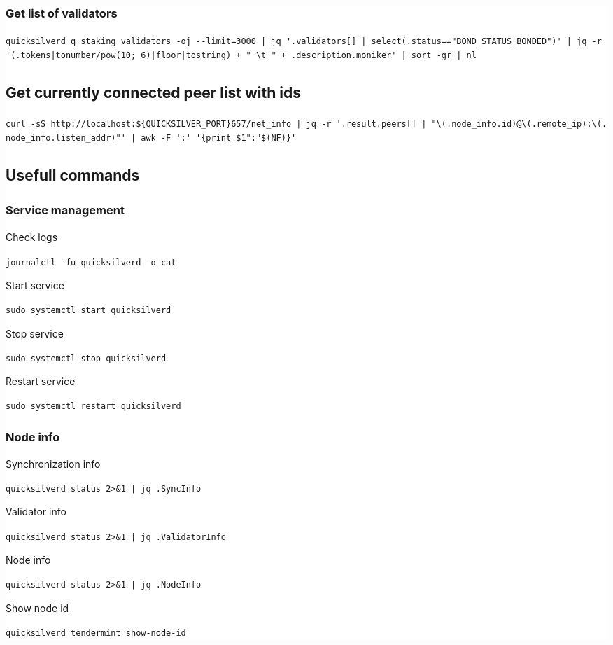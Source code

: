 ### Get list of validators
```
quicksilverd q staking validators -oj --limit=3000 | jq '.validators[] | select(.status=="BOND_STATUS_BONDED")' | jq -r '(.tokens|tonumber/pow(10; 6)|floor|tostring) + " \t " + .description.moniker' | sort -gr | nl
```

## Get currently connected peer list with ids
```
curl -sS http://localhost:${QUICKSILVER_PORT}657/net_info | jq -r '.result.peers[] | "\(.node_info.id)@\(.remote_ip):\(.node_info.listen_addr)"' | awk -F ':' '{print $1":"$(NF)}'
```

## Usefull commands
### Service management
Check logs
```
journalctl -fu quicksilverd -o cat
```

Start service
```
sudo systemctl start quicksilverd
```

Stop service
```
sudo systemctl stop quicksilverd
```

Restart service
```
sudo systemctl restart quicksilverd
```

### Node info
Synchronization info
```
quicksilverd status 2>&1 | jq .SyncInfo
```

Validator info
```
quicksilverd status 2>&1 | jq .ValidatorInfo
```

Node info
```
quicksilverd status 2>&1 | jq .NodeInfo
```

Show node id
```
quicksilverd tendermint show-node-id
```
